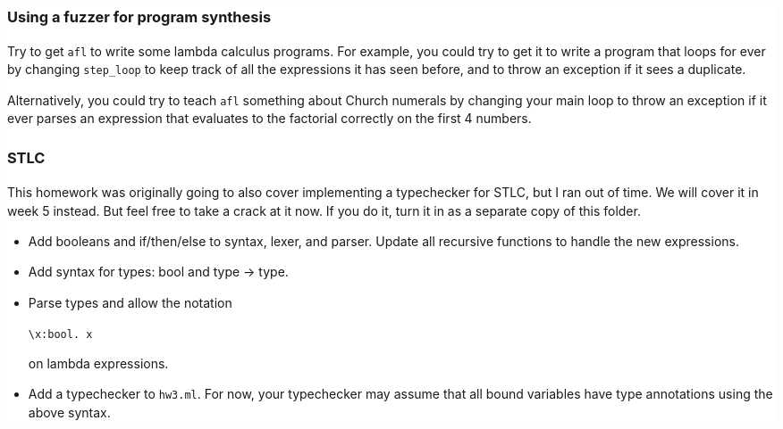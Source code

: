 ### Using a fuzzer for program synthesis

Try to get `afl` to write some lambda calculus programs. For example, you could
try to get it to write a program that loops for ever by changing `step_loop` to
keep track of all the expressions it has seen before, and to throw an exception
if it sees a duplicate.

Alternatively, you could try to teach `afl` something about Church numerals by
changing your main loop to throw an exception if it ever parses an expression
that evaluates to the factorial correctly on the first 4 numbers.

### STLC

This homework was originally going to also cover implementing a typechecker for
STLC, but I ran out of time. We will cover it in week 5 instead. But feel free
to take a crack at it now. If you do it, turn it in as a separate copy of this
folder.

- Add booleans and if/then/else to syntax, lexer, and parser. Update all
  recursive functions to handle the new expressions.

- Add syntax for types: bool and type -> type.

- Parse types and allow the notation

      \x:bool. x

  on lambda expressions.

- Add a typechecker to `hw3.ml`. For now, your typechecker may assume that all
  bound variables have type annotations using the above syntax.
